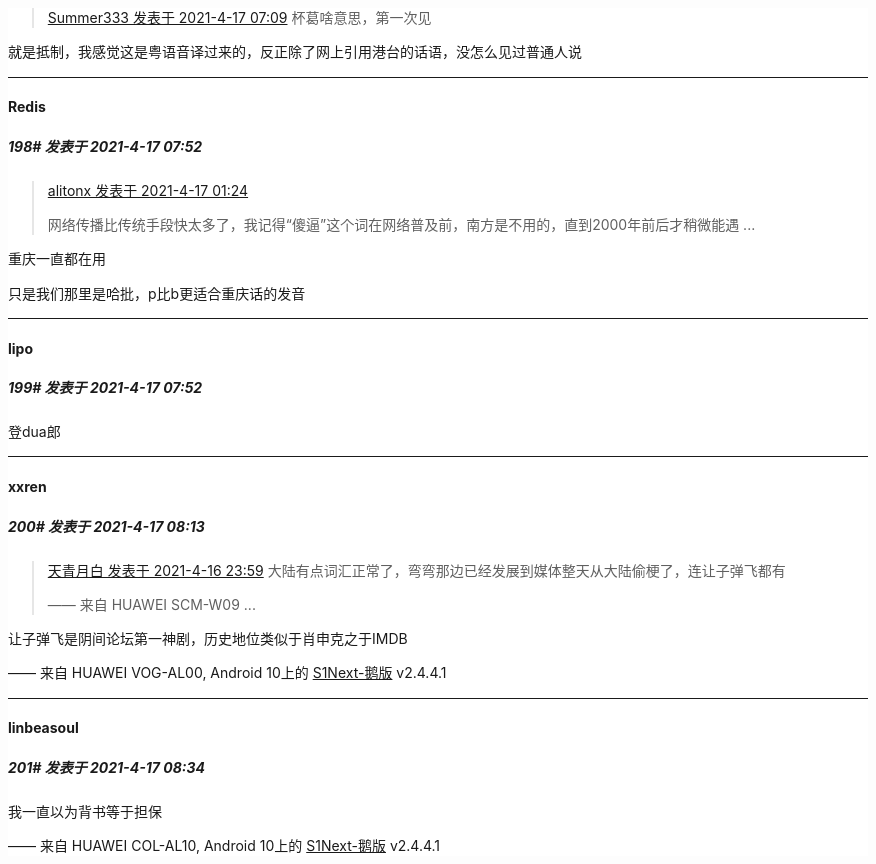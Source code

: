 
<blockquote><a href="httphttps://bbs.saraba1st.com/2b/forum.php?mod=redirect&amp;goto=findpost&amp;pid=50963971&amp;ptid=1999351" target="_blank">Summer333 发表于 2021-4-17 07:09</a>
杯葛啥意思，第一次见</blockquote>
就是抵制，我感觉这是粤语音译过来的，反正除了网上引用港台的话语，没怎么见过普通人说


-----

####  Redis  
##### 198#       发表于 2021-4-17 07:52


<blockquote><a href="httphttps://bbs.saraba1st.com/2b/forum.php?mod=redirect&amp;goto=findpost&amp;pid=50963438&amp;ptid=1999351" target="_blank">alitonx 发表于 2021-4-17 01:24</a>

网络传播比传统手段快太多了，我记得“傻逼”这个词在网络普及前，南方是不用的，直到2000年前后才稍微能遇 ...</blockquote>
重庆一直都在用


只是我们那里是哈批，p比b更适合重庆话的发音


-----

####  lipo  
##### 199#       发表于 2021-4-17 07:52


登dua郎


-----

####  xxren  
##### 200#       发表于 2021-4-17 08:13


<blockquote><a href="httphttps://bbs.saraba1st.com/2b/forum.php?mod=redirect&amp;goto=findpost&amp;pid=50962899&amp;ptid=1999351" target="_blank">天青月白 发表于 2021-4-16 23:59</a>
大陆有点词汇正常了，弯弯那边已经发展到媒体整天从大陆偷梗了，连让子弹飞都有

—— 来自 HUAWEI SCM-W09 ...</blockquote>
让子弹飞是阴间论坛第一神剧，历史地位类似于肖申克之于IMDB

—— 来自 HUAWEI VOG-AL00, Android 10上的 [S1Next-鹅版](https://github.com/ykrank/S1-Next/releases) v2.4.4.1


-----

####  linbeasoul  
##### 201#       发表于 2021-4-17 08:34


我一直以为背书等于担保

—— 来自 HUAWEI COL-AL10, Android 10上的 [S1Next-鹅版](https://github.com/ykrank/S1-Next/releases) v2.4.4.1
